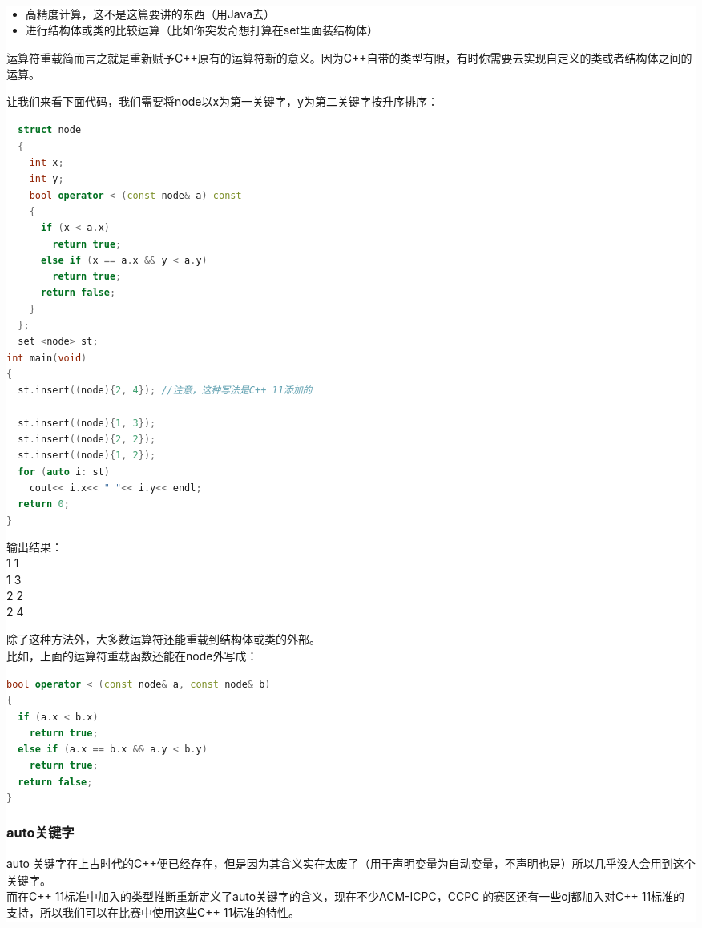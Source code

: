 - 高精度计算，这不是这篇要讲的东西（用Java去）
- 进行结构体或类的比较运算（比如你突发奇想打算在set里面装结构体）

运算符重载简而言之就是重新赋予C++原有的运算符新的意义。因为C++自带的类型有限，有时你需要去实现自定义的类或者结构体之间的运算。

让我们来看下面代码，我们需要将node以x为第一关键字，y为第二关键字按升序排序：  
```cpp
  struct node
  {
    int x;
    int y;
    bool operator < (const node& a) const
    {
      if (x < a.x)
        return true;
      else if (x == a.x && y < a.y)
        return true;
      return false;
    }
  };
  set <node> st;
int main(void)
{
  st.insert((node){2, 4}); //注意，这种写法是C++ 11添加的   

  st.insert((node){1, 3});
  st.insert((node){2, 2});
  st.insert((node){1, 2});
  for (auto i: st)
    cout<< i.x<< " "<< i.y<< endl;
  return 0;
}
```

输出结果：  
1 1  
1 3  
2 2  
2 4  

除了这种方法外，大多数运算符还能重载到结构体或类的外部。  
比如，上面的运算符重载函数还能在node外写成：  
```cpp
bool operator < (const node& a, const node& b)
{
  if (a.x < b.x)
    return true;
  else if (a.x == b.x && a.y < b.y)
    return true;
  return false;
}
```

### auto关键字
auto 关键字在上古时代的C++便已经存在，但是因为其含义实在太废了（用于声明变量为自动变量，不声明也是）所以几乎没人会用到这个关键字。  
而在C++ 11标准中加入的类型推断重新定义了auto关键字的含义，现在不少ACM-ICPC，CCPC 的赛区还有一些oj都加入对C++ 11标准的支持，所以我们可以在比赛中使用这些C++ 11标准的特性。
